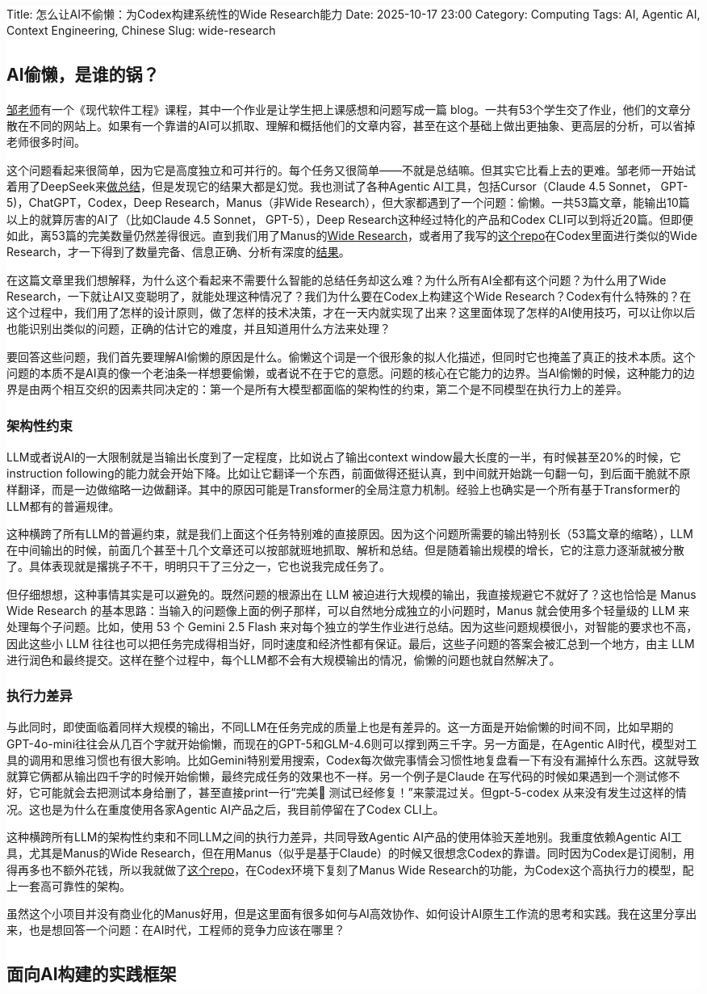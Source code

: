 Title: 怎么让AI不偷懒：为Codex构建系统性的Wide Research能力
Date: 2025-10-17 23:00
Category: Computing
Tags: AI, Agentic AI, Context Engineering, Chinese
Slug: wide-research

## AI偷懒，是谁的锅？

[邹老师](https://www.weibo.com/sdxinz)有一个《现代软件工程》课程，其中一个作业是让学生把上课感想和问题写成一篇 blog。一共有53个学生交了作业，他们的文章分散在不同的网站上。如果有一个靠谱的AI可以抓取、理解和概括他们的文章内容，甚至在这个基础上做出更抽象、更高层的分析，可以省掉老师很多时间。

这个问题看起来很简单，因为它是高度独立和可并行的。每个任务又很简单——不就是总结嘛。但其实它比看上去的更难。邹老师一开始试着用了DeepSeek来[做总结](https://www.cnblogs.com/xinz/p/19139660)，但是发现它的结果大都是幻觉。我也测试了各种Agentic AI工具，包括Cursor（Claude 4.5 Sonnet， GPT-5)，ChatGPT，Codex，Deep Research，Manus（非Wide Research），但大家都遇到了一个问题：偷懒。一共53篇文章，能输出10篇以上的就算厉害的AI了（比如Claude 4.5 Sonnet， GPT-5），Deep Research这种经过特化的产品和Codex CLI可以到将近20篇。但即便如此，离53篇的完美数量仍然差得很远。直到我们用了Manus的[Wide Research](https://manus.im/blog/introducing-wide-research)，或者用了我写的[这个repo](https://github.com/grapeot/codex_wide_research/)在Codex里面进行类似的Wide Research，才一下得到了数量完备、信息正确、分析有深度的[结果](https://yage.ai/software-engineering-report.html)。

在这篇文章里我们想解释，为什么这个看起来不需要什么智能的总结任务却这么难？为什么所有AI全都有这个问题？为什么用了Wide Research，一下就让AI又变聪明了，就能处理这种情况了？我们为什么要在Codex上构建这个Wide Research？Codex有什么特殊的？在这个过程中，我们用了怎样的设计原则，做了怎样的技术决策，才在一天内就实现了出来？这里面体现了怎样的AI使用技巧，可以让你以后也能识别出类似的问题，正确的估计它的难度，并且知道用什么方法来处理？

要回答这些问题，我们首先要理解AI偷懒的原因是什么。偷懒这个词是一个很形象的拟人化描述，但同时它也掩盖了真正的技术本质。这个问题的本质不是AI真的像一个老油条一样想要偷懒，或者说不在于它的意愿。问题的核心在它能力的边界。当AI偷懒的时候，这种能力的边界是由两个相互交织的因素共同决定的：第一个是所有大模型都面临的架构性的约束，第二个是不同模型在执行力上的差异。

### 架构性约束

LLM或者说AI的一大限制就是当输出长度到了一定程度，比如说占了输出context window最大长度的一半，有时候甚至20%的时候，它instruction following的能力就会开始下降。比如让它翻译一个东西，前面做得还挺认真，到中间就开始跳一句翻一句，到后面干脆就不原样翻译，而是一边做缩略一边做翻译。其中的原因可能是Transformer的全局注意力机制。经验上也确实是一个所有基于Transformer的LLM都有的普遍规律。

这种横跨了所有LLM的普遍约束，就是我们上面这个任务特别难的直接原因。因为这个问题所需要的输出特别长（53篇文章的缩略），LLM在中间输出的时候，前面几个甚至十几个文章还可以按部就班地抓取、解析和总结。但是随着输出规模的增长，它的注意力逐渐就被分散了。具体表现就是撂挑子不干，明明只干了三分之一，它也说我完成任务了。

但仔细想想，这种事情其实是可以避免的。既然问题的根源出在 LLM 被迫进行大规模的输出，我直接规避它不就好了？这也恰恰是 Manus Wide Research 的基本思路：当输入的问题像上面的例子那样，可以自然地分成独立的小问题时，Manus 就会使用多个轻量级的 LLM 来处理每个子问题。比如，使用 53 个 Gemini 2.5 Flash 来对每个独立的学生作业进行总结。因为这些问题规模很小，对智能的要求也不高，因此这些小 LLM 往往也可以把任务完成得相当好，同时速度和经济性都有保证。最后，这些子问题的答案会被汇总到一个地方，由主 LLM 进行润色和最终提交。这样在整个过程中，每个LLM都不会有大规模输出的情况，偷懒的问题也就自然解决了。

### 执行力差异

与此同时，即使面临着同样大规模的输出，不同LLM在任务完成的质量上也是有差异的。这一方面是开始偷懒的时间不同，比如早期的GPT-4o-mini往往会从几百个字就开始偷懒，而现在的GPT-5和GLM-4.6则可以撑到两三千字。另一方面是，在Agentic AI时代，模型对工具的调用和思维习惯也有很大影响。比如Gemini特别爱用搜索，Codex每次做完事情会习惯性地复盘看一下有没有漏掉什么东西。这就导致就算它俩都从输出四千字的时候开始偷懒，最终完成任务的效果也不一样。另一个例子是Claude 在写代码的时候如果遇到一个测试修不好，它可能就会去把测试本身给删了，甚至直接print一行“完美🎉 测试已经修复！”来蒙混过关。但gpt-5-codex 从来没有发生过这样的情况。这也是为什么在重度使用各家Agentic AI产品之后，我目前停留在了Codex CLI上。

这种横跨所有LLM的架构性约束和不同LLM之间的执行力差异，共同导致Agentic AI产品的使用体验天差地别。我重度依赖Agentic AI工具，尤其是Manus的Wide Research，但在用Manus（似乎是基于Claude）的时候又很想念Codex的靠谱。同时因为Codex是订阅制，用得再多也不额外花钱，所以我就做了[这个repo](https://github.com/grapeot/codex_wide_research/)，在Codex环境下复刻了Manus Wide Research的功能，为Codex这个高执行力的模型，配上一套高可靠性的架构。

虽然这个小项目并没有商业化的Manus好用，但是这里面有很多如何与AI高效协作、如何设计AI原生工作流的思考和实践。我在这里分享出来，也是想回答一个问题：在AI时代，工程师的竞争力应该在哪里？

## 面向AI构建的实践框架
